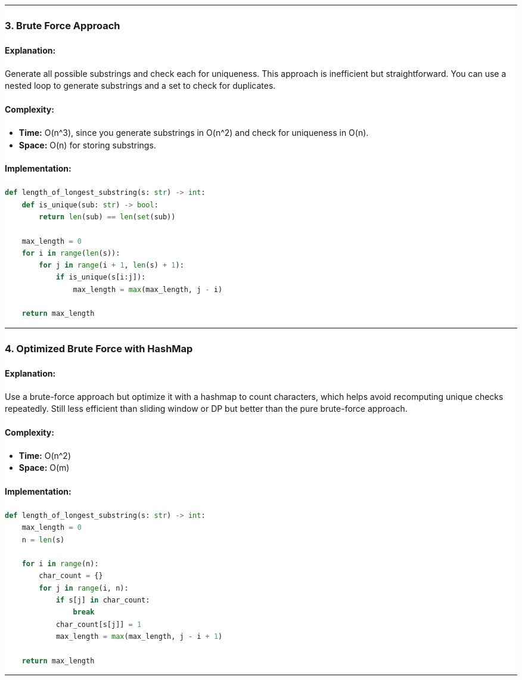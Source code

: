 
---

### 3. **Brute Force Approach**

#### Explanation:
Generate all possible substrings and check each for uniqueness. This approach is inefficient but straightforward. You can use a nested loop to generate substrings and a set to check for duplicates.

#### Complexity:
- **Time:** O(n^3), since you generate substrings in O(n^2) and check for uniqueness in O(n).
- **Space:** O(n) for storing substrings.

#### Implementation:
```python
def length_of_longest_substring(s: str) -> int:
    def is_unique(sub: str) -> bool:
        return len(sub) == len(set(sub))

    max_length = 0
    for i in range(len(s)):
        for j in range(i + 1, len(s) + 1):
            if is_unique(s[i:j]):
                max_length = max(max_length, j - i)
    
    return max_length
```

---

### 4. **Optimized Brute Force with HashMap**

#### Explanation:
Use a brute-force approach but optimize it with a hashmap to count characters, which helps avoid recomputing unique checks repeatedly. Still less efficient than sliding window or DP but better than the pure brute-force approach.

#### Complexity:
- **Time:** O(n^2)
- **Space:** O(m)

#### Implementation:
```python
def length_of_longest_substring(s: str) -> int:
    max_length = 0
    n = len(s)

    for i in range(n):
        char_count = {}
        for j in range(i, n):
            if s[j] in char_count:
                break
            char_count[s[j]] = 1
            max_length = max(max_length, j - i + 1)

    return max_length
```

---